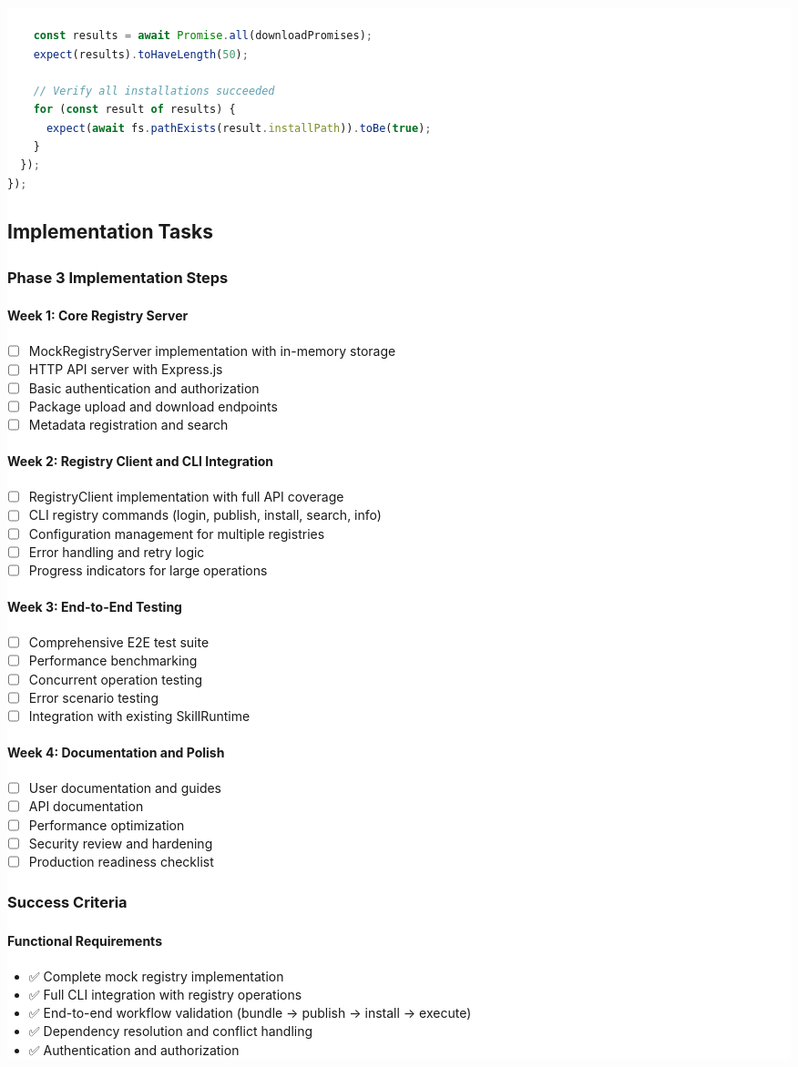 ```typescript
    
    const results = await Promise.all(downloadPromises);
    expect(results).toHaveLength(50);
    
    // Verify all installations succeeded
    for (const result of results) {
      expect(await fs.pathExists(result.installPath)).toBe(true);
    }
  });
});
```

## Implementation Tasks

### Phase 3 Implementation Steps

#### Week 1: Core Registry Server
- [ ] MockRegistryServer implementation with in-memory storage
- [ ] HTTP API server with Express.js
- [ ] Basic authentication and authorization
- [ ] Package upload and download endpoints
- [ ] Metadata registration and search

#### Week 2: Registry Client and CLI Integration
- [ ] RegistryClient implementation with full API coverage
- [ ] CLI registry commands (login, publish, install, search, info)
- [ ] Configuration management for multiple registries
- [ ] Error handling and retry logic
- [ ] Progress indicators for large operations

#### Week 3: End-to-End Testing
- [ ] Comprehensive E2E test suite
- [ ] Performance benchmarking
- [ ] Concurrent operation testing
- [ ] Error scenario testing
- [ ] Integration with existing SkillRuntime

#### Week 4: Documentation and Polish
- [ ] User documentation and guides
- [ ] API documentation
- [ ] Performance optimization
- [ ] Security review and hardening
- [ ] Production readiness checklist

### Success Criteria

#### Functional Requirements
- ✅ Complete mock registry implementation
- ✅ Full CLI integration with registry operations
- ✅ End-to-end workflow validation (bundle → publish → install → execute)
- ✅ Dependency resolution and conflict handling
- ✅ Authentication and authorization
